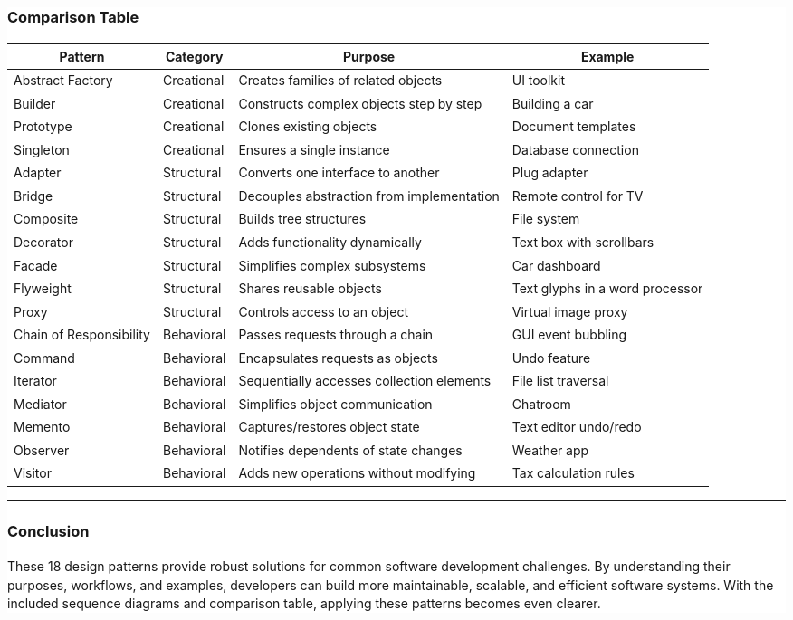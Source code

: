 
### **Comparison Table**

| **Pattern**              | **Category**       | **Purpose**                               | **Example**                               |
|--------------------------|--------------------|-------------------------------------------|-------------------------------------------|
| Abstract Factory         | Creational         | Creates families of related objects       | UI toolkit                                |
| Builder                  | Creational         | Constructs complex objects step by step   | Building a car                            |
| Prototype                | Creational         | Clones existing objects                   | Document templates                        |
| Singleton                | Creational         | Ensures a single instance                 | Database connection                       |
| Adapter                  | Structural         | Converts one interface to another         | Plug adapter                              |
| Bridge                   | Structural         | Decouples abstraction from implementation | Remote control for TV                     |
| Composite                | Structural         | Builds tree structures                    | File system                               |
| Decorator                | Structural         | Adds functionality dynamically            | Text box with scrollbars                  |
| Facade                   | Structural         | Simplifies complex subsystems             | Car dashboard                             |
| Flyweight                | Structural         | Shares reusable objects                   | Text glyphs in a word processor           |
| Proxy                    | Structural         | Controls access to an object              | Virtual image proxy                       |
| Chain of Responsibility  | Behavioral         | Passes requests through a chain           | GUI event bubbling                        |
| Command                  | Behavioral         | Encapsulates requests as objects          | Undo feature                              |
| Iterator                 | Behavioral         | Sequentially accesses collection elements | File list traversal                       |
| Mediator                 | Behavioral         | Simplifies object communication           | Chatroom                                  |
| Memento                  | Behavioral         | Captures/restores object state            | Text editor undo/redo                     |
| Observer                 | Behavioral         | Notifies dependents of state changes      | Weather app                               |
| Visitor                  | Behavioral         | Adds new operations without modifying     | Tax calculation rules                     |

---

### **Conclusion**

These 18 design patterns provide robust solutions for common software development challenges. By understanding their purposes, workflows, and examples, developers can build more maintainable, scalable, and efficient software systems. With the included sequence diagrams and comparison table, applying these patterns becomes even clearer.

